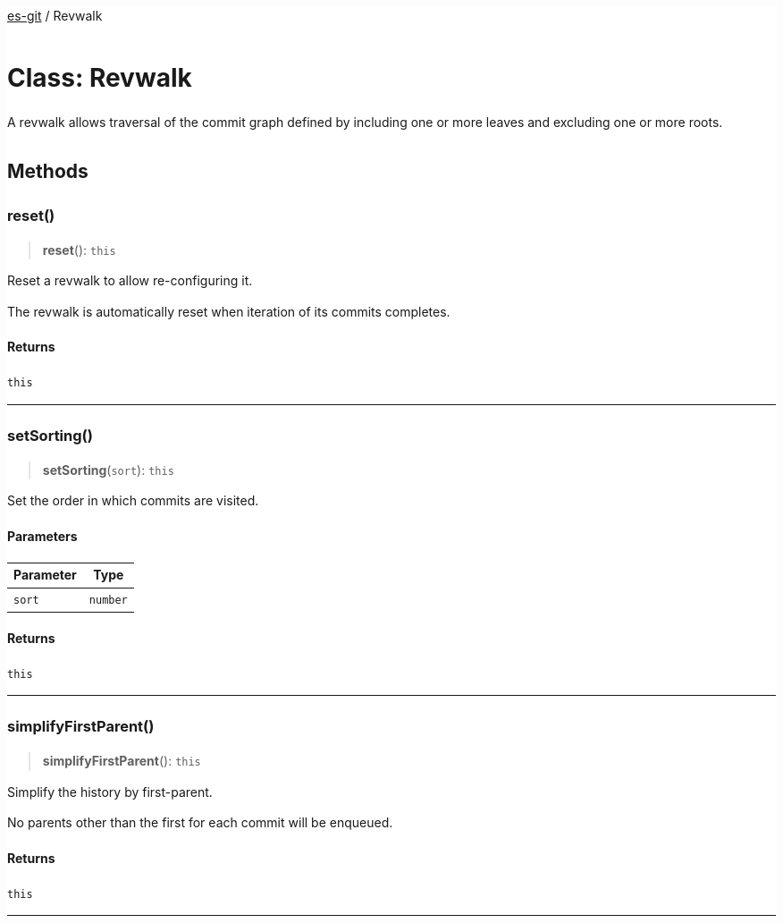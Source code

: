 [es-git](../globals.md) / Revwalk

# Class: Revwalk

A revwalk allows traversal of the commit graph defined by including one or
more leaves and excluding one or more roots.

## Methods

### reset()

> **reset**(): `this`

Reset a revwalk to allow re-configuring it.

The revwalk is automatically reset when iteration of its commits
completes.

#### Returns

`this`

***

### setSorting()

> **setSorting**(`sort`): `this`

Set the order in which commits are visited.

#### Parameters

| Parameter | Type |
| ------ | ------ |
| `sort` | `number` |

#### Returns

`this`

***

### simplifyFirstParent()

> **simplifyFirstParent**(): `this`

Simplify the history by first-parent.

No parents other than the first for each commit will be enqueued.

#### Returns

`this`

***
